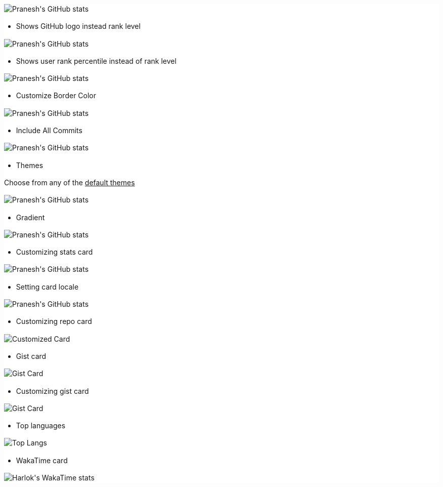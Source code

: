 ![Pranesh's GitHub stats](https://github-readme-stats-fast.vercel.app/api?username=Pranesh-2005\&hide=issues\&show_icons=true)

*   Shows GitHub logo instead rank level

![Pranesh's GitHub stats](https://github-readme-stats-fast.vercel.app/api?username=Pranesh-2005\&rank_icon=github)

*   Shows user rank percentile instead of rank level

![Pranesh's GitHub stats](https://github-readme-stats-fast.vercel.app/api?username=Pranesh-2005\&rank_icon=percentile)

*   Customize Border Color

![Pranesh's GitHub stats](https://github-readme-stats-fast.vercel.app/api?username=Pranesh-2005\&border_color=2e4058)

*   Include All Commits

![Pranesh's GitHub stats](https://github-readme-stats-fast.vercel.app/api?username=Pranesh-2005\&include_all_commits=true)

*   Themes

Choose from any of the [default themes](#themes)

![Pranesh's GitHub stats](https://github-readme-stats-fast.vercel.app/api?username=Pranesh-2005\&show_icons=true\&theme=radical)

*   Gradient

![Pranesh's GitHub stats](https://github-readme-stats-fast.vercel.app/api?username=Pranesh-2005\&bg_color=30,e96443,904e95\&title_color=fff\&text_color=fff)

*   Customizing stats card

![Pranesh's GitHub stats](https://github-readme-stats-fast.vercel.app/api/?username=Pranesh-2005\&show_icons=true\&title_color=fff\&icon_color=79ff97\&text_color=9f9f9f\&bg_color=151515)

*   Setting card locale

![Pranesh's GitHub stats](https://github-readme-stats-fast.vercel.app/api/?username=Pranesh-2005\&locale=es)

*   Customizing repo card

![Customized Card](https://github-readme-stats-fast.vercel.app/api/pin?username=Pranesh-2005\&repo=github-readme-stats\&title_color=fff\&icon_color=f9f9f9\&text_color=9f9f9f\&bg_color=151515)

*   Gist card

![Gist Card](https://github-readme-stats-fast.vercel.app/api/gist?id=1345eef09799d4e6ac4c9cce08805875)

*   Customizing gist card

![Gist Card](https://github-readme-stats-fast.vercel.app/api/gist?id=1345eef09799d4e6ac4c9cce08805875&theme=calm)

*   Top languages

![Top Langs](https://github-readme-stats-fast.vercel.app/api/top-langs?username=pranesh-2005)

*   WakaTime card

![Harlok's WakaTime stats](https://github-readme-stats-fast.vercel.app/api/wakatime?username=Pranesh-2005)
